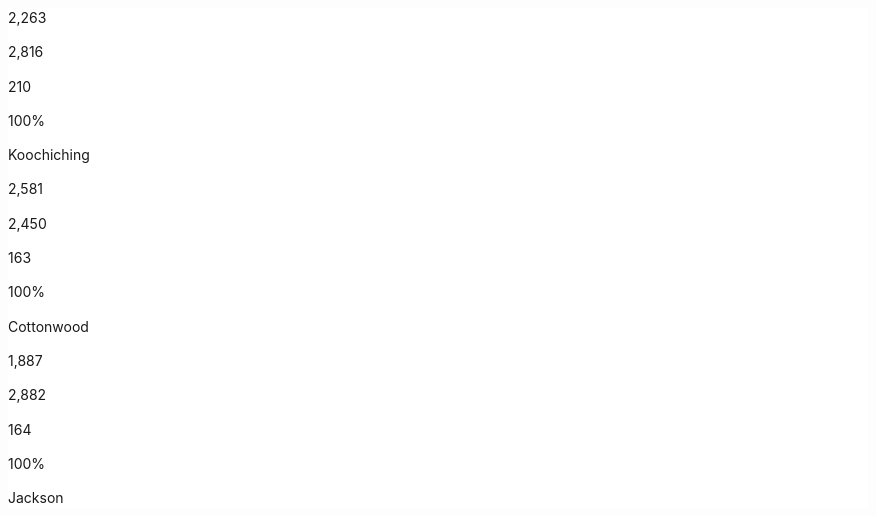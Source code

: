 2,263

</div>

<div class="eln-text-color eln-republican">

2,816

</div>

<div>

210

</div>

100<span class="eln-percent-sign">%</span>

Koochiching

<div class="eln-text-color eln-democrat">

2,581

</div>

<div>

2,450

</div>

<div>

163

</div>

100<span class="eln-percent-sign">%</span>

Cottonwood

<div>

1,887

</div>

<div class="eln-text-color eln-republican">

2,882

</div>

<div>

164

</div>

100<span class="eln-percent-sign">%</span>

Jackson

<div>
